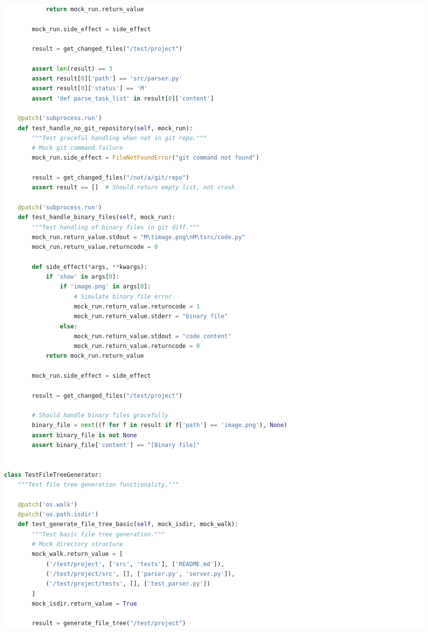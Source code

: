 ```py
            return mock_run.return_value
        
        mock_run.side_effect = side_effect
        
        result = get_changed_files("/test/project")
        
        assert len(result) == 3
        assert result[0]['path'] == 'src/parser.py'
        assert result[0]['status'] == 'M'
        assert 'def parse_task_list' in result[0]['content']
    
    @patch('subprocess.run')
    def test_handle_no_git_repository(self, mock_run):
        """Test graceful handling when not in git repo."""
        # Mock git command failure
        mock_run.side_effect = FileNotFoundError("git command not found")
        
        result = get_changed_files("/not/a/git/repo")
        assert result == []  # Should return empty list, not crash
    
    @patch('subprocess.run')
    def test_handle_binary_files(self, mock_run):
        """Test handling of binary files in git diff."""
        mock_run.return_value.stdout = "M\timage.png\nM\tsrc/code.py"
        mock_run.return_value.returncode = 0
        
        def side_effect(*args, **kwargs):
            if 'show' in args[0]:
                if 'image.png' in args[0]:
                    # Simulate binary file error
                    mock_run.return_value.returncode = 1
                    mock_run.return_value.stderr = "binary file"
                else:
                    mock_run.return_value.stdout = "code content"
                    mock_run.return_value.returncode = 0
            return mock_run.return_value
        
        mock_run.side_effect = side_effect
        
        result = get_changed_files("/test/project")
        
        # Should handle binary files gracefully
        binary_file = next((f for f in result if f['path'] == 'image.png'), None)
        assert binary_file is not None
        assert binary_file['content'] == "[Binary file]"


class TestFileTreeGenerator:
    """Test file tree generation functionality."""
    
    @patch('os.walk')
    @patch('os.path.isdir')
    def test_generate_file_tree_basic(self, mock_isdir, mock_walk):
        """Test basic file tree generation."""
        # Mock directory structure
        mock_walk.return_value = [
            ('/test/project', ['src', 'tests'], ['README.md']),
            ('/test/project/src', [], ['parser.py', 'server.py']),
            ('/test/project/tests', [], ['test_parser.py'])
        ]
        mock_isdir.return_value = True
        
        result = generate_file_tree("/test/project")
```